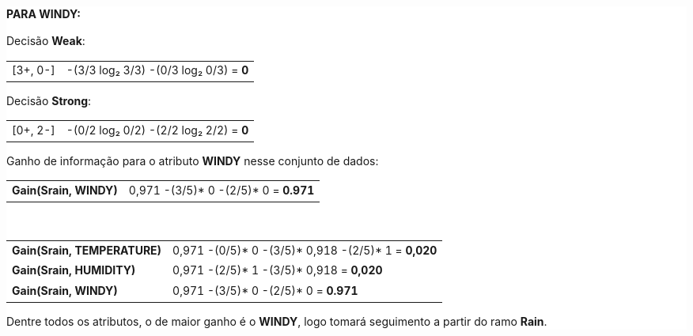 **PARA WINDY:**

Decisão **Weak**:
<table>
  <tr>
    <td>[3+, 0-]</td>
    <td>-(3/3 log₂ 3/3) -(0/3 log₂ 0/3) = <b>0</b> </td>
  </tr>
</table>

Decisão **Strong**:
<table>
  <tr>
    <td>[0+, 2-]</td>
    <td>-(0/2 log₂ 0/2)  -(2/2 log₂ 2/2) = <b>0</b></td>
  </tr>
</table>

Ganho de informação para o atributo **WINDY** nesse conjunto de dados: 
<table>
  <tr>
    <td><b>Gain(Srain, WINDY)</b></td>
    <td>0,971 -(3/5)* 0 -(2/5)* 0 = <b>0.971</b></td>
  </tr>
</table>
<br>


<table>
  <tr>
    <td><b>Gain(Srain, TEMPERATURE)</b></td>
    <td>0,971 -(0/5)* 0 -(3/5)* 0,918 -(2/5)* 1 = <b>0,020</b></td>
  </tr>
    <tr>
    <td><b>Gain(Srain, HUMIDITY)</b></td>
    <td>0,971 -(2/5)* 1 -(3/5)* 0,918 = <b>0,020</b></td>
  </tr>
  <tr>
    <td><b>Gain(Srain, WINDY)</b></td>
    <td>0,971 -(3/5)* 0 -(2/5)* 0 = <b>0.971</b></td>
  </tr>
</table>

Dentre todos os atributos, o de maior ganho é o **WINDY**, logo tomará seguimento a partir do ramo **Rain**.


<div align="center">